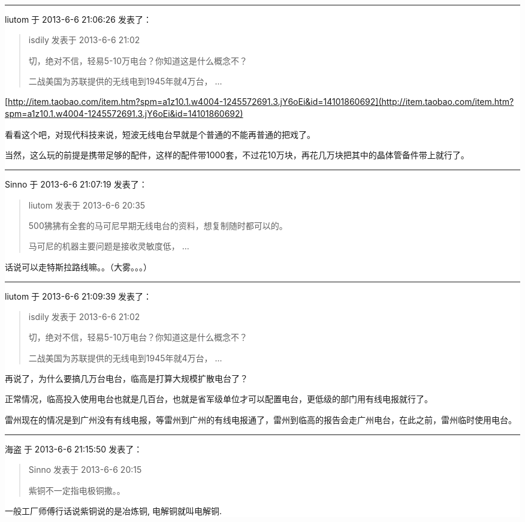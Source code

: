 ---------

liutom 于 2013-6-6 21:06:26 发表了：

> isdily 发表于 2013-6-6 21:02
> 
> 切，绝对不信，轻易5-10万电台？你知道这是什么概念不？
> 
> 二战美国为苏联提供的无线电到1945年就4万台， ...



[http://item.taobao.com/item.htm?spm=a1z10.1.w4004-1245572691.3.jY6oEi&id=14101860692](http://item.taobao.com/item.htm?spm=a1z10.1.w4004-1245572691.3.jY6oEi&id=14101860692)

看看这个吧，对现代科技来说，短波无线电台早就是个普通的不能再普通的把戏了。

当然，这么玩的前提是携带足够的配件，这样的配件带1000套，不过花10万块，再花几万块把其中的晶体管备件带上就行了。

---------

Sinno 于 2013-6-6 21:07:19 发表了：

> liutom 发表于 2013-6-6 20:35
> 
> 500狒狒有全套的马可尼早期无线电台的资料，想复制随时都可以的。
> 
> 马可尼的机器主要问题是接收灵敏度低， ...



话说可以走特斯拉路线嘛。。（大雾。。。）

---------

liutom 于 2013-6-6 21:09:39 发表了：

> isdily 发表于 2013-6-6 21:02
> 
> 切，绝对不信，轻易5-10万电台？你知道这是什么概念不？
> 
> 二战美国为苏联提供的无线电到1945年就4万台， ...



再说了，为什么要搞几万台电台，临高是打算大规模扩散电台了？

正常情况，临高投入使用电台也就是几百台，也就是省军级单位才可以配置电台，更低级的部门用有线电报就行了。

雷州现在的情况是到广州没有有线电报，等雷州到广州的有线电报通了，雷州到临高的报告会走广州电台，在此之前，雷州临时使用电台。

---------

海盗 于 2013-6-6 21:15:50 发表了：

> Sinno 发表于 2013-6-6 20:15
> 
> 紫铜不一定指电极铜撒。。



一般工厂师傅行话说紫铜说的是冶炼铜, 电解铜就叫电解铜.
